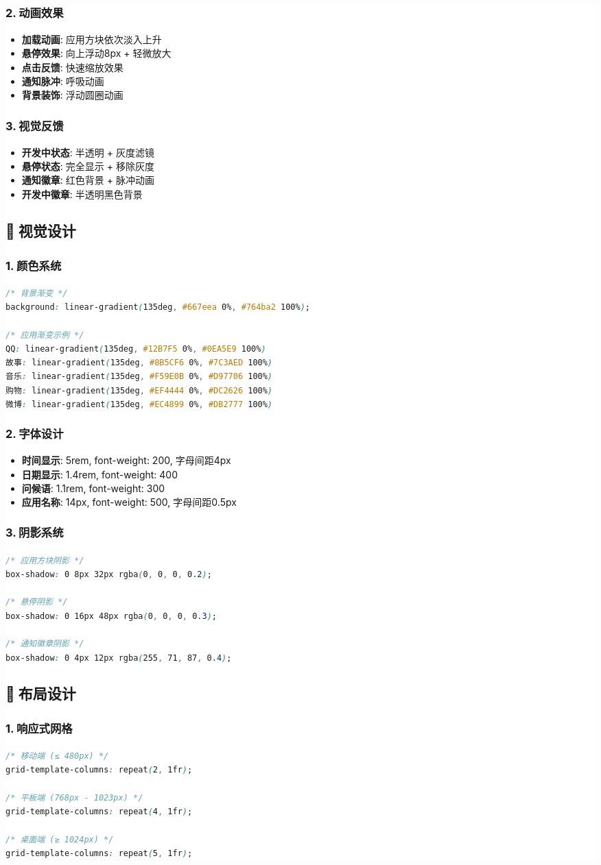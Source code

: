 ### 2. 动画效果
- **加载动画**: 应用方块依次淡入上升
- **悬停效果**: 向上浮动8px + 轻微放大
- **点击反馈**: 快速缩放效果
- **通知脉冲**: 呼吸动画
- **背景装饰**: 浮动圆圈动画

### 3. 视觉反馈
- **开发中状态**: 半透明 + 灰度滤镜
- **悬停状态**: 完全显示 + 移除灰度
- **通知徽章**: 红色背景 + 脉冲动画
- **开发中徽章**: 半透明黑色背景

## 🎨 视觉设计

### 1. 颜色系统
```css
/* 背景渐变 */
background: linear-gradient(135deg, #667eea 0%, #764ba2 100%);

/* 应用渐变示例 */
QQ: linear-gradient(135deg, #12B7F5 0%, #0EA5E9 100%)
故事: linear-gradient(135deg, #8B5CF6 0%, #7C3AED 100%)
音乐: linear-gradient(135deg, #F59E0B 0%, #D97706 100%)
购物: linear-gradient(135deg, #EF4444 0%, #DC2626 100%)
微博: linear-gradient(135deg, #EC4899 0%, #DB2777 100%)
```

### 2. 字体设计
- **时间显示**: 5rem, font-weight: 200, 字母间距4px
- **日期显示**: 1.4rem, font-weight: 400
- **问候语**: 1.1rem, font-weight: 300
- **应用名称**: 14px, font-weight: 500, 字母间距0.5px

### 3. 阴影系统
```css
/* 应用方块阴影 */
box-shadow: 0 8px 32px rgba(0, 0, 0, 0.2);

/* 悬停阴影 */
box-shadow: 0 16px 48px rgba(0, 0, 0, 0.3);

/* 通知徽章阴影 */
box-shadow: 0 4px 12px rgba(255, 71, 87, 0.4);
```

## 📐 布局设计

### 1. 响应式网格
```css
/* 移动端 (≤ 480px) */
grid-template-columns: repeat(2, 1fr);

/* 平板端 (768px - 1023px) */
grid-template-columns: repeat(4, 1fr);

/* 桌面端 (≥ 1024px) */
grid-template-columns: repeat(5, 1fr);
```
